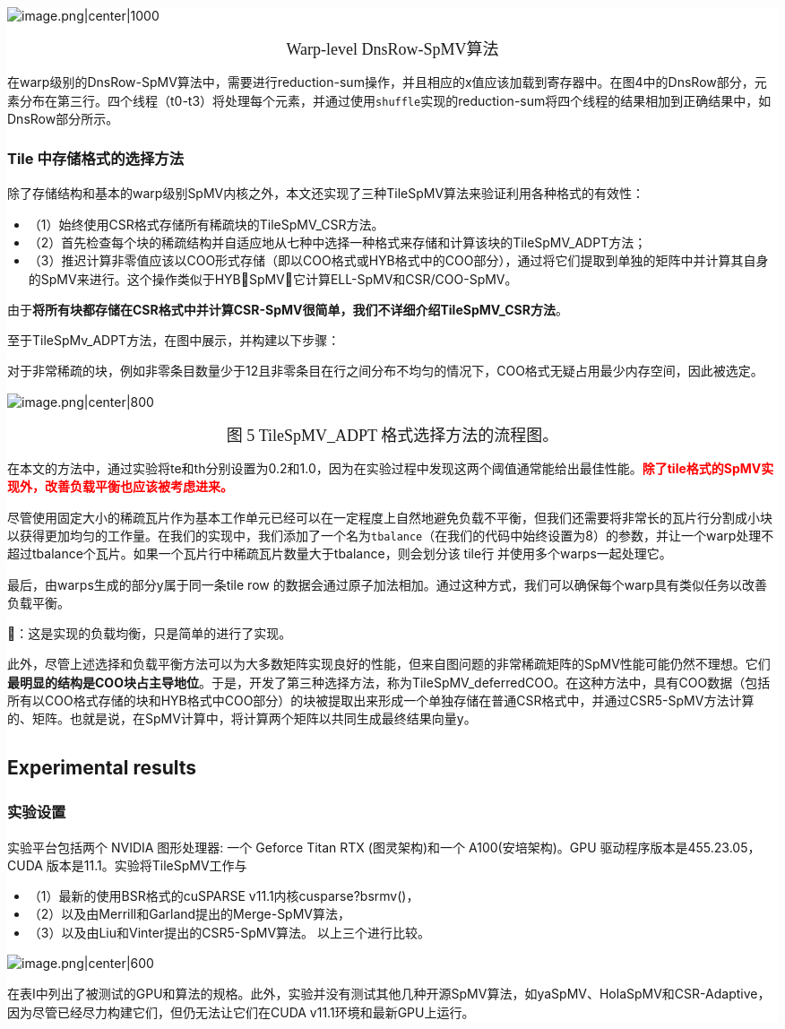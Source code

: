 ![image.png|center|1000](https://cdn.jsdelivr.net/gh/NEUQer-xing/Markdown_images@master/images-2/20240315235018.png)
<center> <font face='华文宋体' size='4'> Warp-level DnsRow-SpMV算法 </font> </center>

在warp级别的DnsRow-SpMV算法中，需要进行reduction-sum操作，并且相应的x值应该加载到寄存器中。在图4中的DnsRow部分，元素分布在第三行。四个线程（t0-t3）将处理每个元素，并通过使用`shuffle`实现的reduction-sum将四个线程的结果相加到正确结果中，如DnsRow部分所示。

### Tile 中存储格式的选择方法

除了存储结构和基本的warp级别SpMV内核之外，本文还实现了三种TileSpMV算法来验证利用各种格式的有效性：
- （1）始终使用CSR格式存储所有稀疏块的TileSpMV_CSR方法。
- （2）首先检查每个块的稀疏结构并自适应地从七种中选择一种格式来存储和计算该块的TileSpMV_ADPT方法；
- （3）推迟计算非零值应该以COO形式存储（即以COO格式或HYB格式中的COO部分），通过将它们提取到单独的矩阵中并计算其自身的SpMV来进行。这个操作类似于HYBSpMV，它计算ELL-SpMV和CSR/COO-SpMV。

由于**将所有块都存储在CSR格式中并计算CSR-SpMV很简单，我们不详细介绍TileSpMV_CSR方法**。

至于TileSpMv_ADPT方法，在图中展示，并构建以下步骤：

对于非常稀疏的块，例如非零条目数量少于12且非零条目在行之间分布不均匀的情况下，COO格式无疑占用最少内存空间，因此被选定。

![image.png|center|800](https://cdn.jsdelivr.net/gh/NEUQer-xing/Markdown_images@master/images-2/20240316160119.png)
<center> <font face='华文宋体' size='4'> 图 5 TileSpMV_ADPT 格式选择方法的流程图。 </font> </center>


在本文的方法中，通过实验将te和th分别设置为0.2和1.0，因为在实验过程中发现这两个阈值通常能给出最佳性能。<font color='red'><b>除了tile格式的SpMV实现外，改善负载平衡也应该被考虑进来。</b></font>

尽管使用固定大小的稀疏瓦片作为基本工作单元已经可以在一定程度上自然地避免负载不平衡，但我们还需要将非常长的瓦片行分割成小块以获得更加均匀的工作量。在我们的实现中，我们添加了一个名为`tbalance`（在我们的代码中始终设置为8）的参数，并让一个warp处理不超过tbalance个瓦片。如果一个瓦片行中稀疏瓦片数量大于tbalance，则会划分该 tile行 并使用多个warps一起处理它。

最后，由warps生成的部分y属于同一条tile row 的数据会通过原子加法相加。通过这种方式，我们可以确保每个warp具有类似任务以改善负载平衡。

📒：这是实现的负载均衡，只是简单的进行了实现。

此外，尽管上述选择和负载平衡方法可以为大多数矩阵实现良好的性能，但来自图问题的非常稀疏矩阵的SpMV性能可能仍然不理想。它们**最明显的结构是COO块占主导地位**。于是，开发了第三种选择方法，称为TileSpMV_deferredCOO。在这种方法中，具有COO数据（包括所有以COO格式存储的块和HYB格式中COO部分）的块被提取出来形成一个单独存储在普通CSR格式中，并通过CSR5-SpMV方法计算的、矩阵。也就是说，在SpMV计算中，将计算两个矩阵以共同生成最终结果向量y。


## Experimental results

### 实验设置

实验平台包括两个 NVIDIA 图形处理器: 一个 Geforce Titan RTX (图灵架构)和一个 A100(安培架构)。GPU 驱动程序版本是455.23.05，CUDA 版本是11.1。实验将TileSpMV工作与
- （1）最新的使用BSR格式的cuSPARSE v11.1内核cusparse?bsrmv()，
- （2）以及由Merrill和Garland提出的Merge-SpMV算法，
- （3）以及由Liu和Vinter提出的CSR5-SpMV算法。
以上三个进行比较。

![image.png|center|600](https://cdn.jsdelivr.net/gh/NEUQer-xing/Markdown_images@master/images-2/20240316163803.png)


在表I中列出了被测试的GPU和算法的规格。此外，实验并没有测试其他几种开源SpMV算法，如yaSpMV、HolaSpMV和CSR-Adaptive，因为尽管已经尽力构建它们，但仍无法让它们在CUDA v11.1环境和最新GPU上运行。
